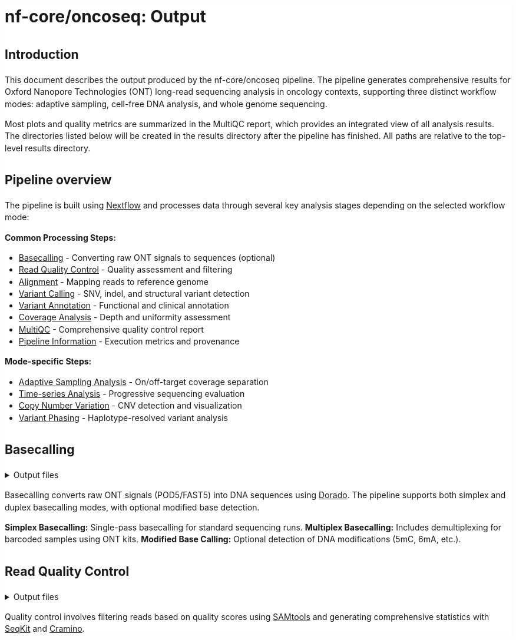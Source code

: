 # nf-core/oncoseq: Output

## Introduction

This document describes the output produced by the nf-core/oncoseq pipeline. The pipeline generates comprehensive results for Oxford Nanopore Technologies (ONT) long-read sequencing analysis in oncology contexts, supporting three distinct workflow modes: adaptive sampling, cell-free DNA analysis, and whole genome sequencing.

Most plots and quality metrics are summarized in the MultiQC report, which provides an integrated view of all analysis results. The directories listed below will be created in the results directory after the pipeline has finished. All paths are relative to the top-level results directory.

## Pipeline overview

The pipeline is built using [Nextflow](https://www.nextflow.io/) and processes data through several key analysis stages depending on the selected workflow mode:

**Common Processing Steps:**
- [Basecalling](#basecalling) - Converting raw ONT signals to sequences (optional)
- [Read Quality Control](#read-quality-control) - Quality assessment and filtering
- [Alignment](#alignment) - Mapping reads to reference genome
- [Variant Calling](#variant-calling) - SNV, indel, and structural variant detection
- [Variant Annotation](#variant-annotation) - Functional and clinical annotation
- [Coverage Analysis](#coverage-analysis) - Depth and uniformity assessment
- [MultiQC](#multiqc) - Comprehensive quality control report
- [Pipeline Information](#pipeline-information) - Execution metrics and provenance

**Mode-specific Steps:**
- [Adaptive Sampling Analysis](#adaptive-sampling-analysis) - On/off-target coverage separation
- [Time-series Analysis](#time-series-analysis) - Progressive sequencing evaluation
- [Copy Number Variation](#copy-number-variation) - CNV detection and visualization
- [Variant Phasing](#variant-phasing) - Haplotype-resolved variant analysis

## Basecalling

<details markdown="1"><summary>Output files</summary></details>

Basecalling converts raw ONT signals (POD5/FAST5) into DNA sequences using [Dorado](https://github.com/nanoporetech/dorado). The pipeline supports both simplex and duplex basecalling modes, with optional modified base detection.

**Simplex Basecalling:** Single-pass basecalling for standard sequencing runs.
**Multiplex Basecalling:** Includes demultiplexing for barcoded samples using ONT kits.
**Modified Base Calling:** Optional detection of DNA modifications (5mC, 6mA, etc.).

## Read Quality Control

<details markdown="1"><summary>Output files</summary></details>

Quality control involves filtering reads based on quality scores using [SAMtools](https://www.htslib.org/) and generating comprehensive statistics with [SeqKit](https://bioinf.shenwei.me/seqkit/) and [Cramino](https://github.com/wdecoster/cramino).
